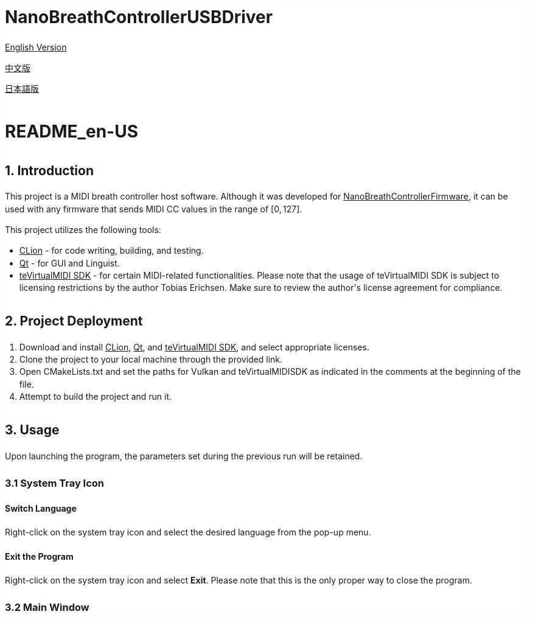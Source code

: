 # NanoBreathControllerUSBDriver

[English Version](#README_en-US)

[中文版](#README_zh-CN)

[日本語版](#README_ja-JP)

# README_en-US

## 1. Introduction

This project is a MIDI breath controller host software. Although it was developed for [NanoBreathControllerFirmware](https://github.com/A-KRY/NanoBreathControllerFirmware), it can be used with any firmware that sends MIDI CC values in the range of $[0, 127]$.

This project utilizes the following tools:

- [CLion](https://www.jetbrains.com/clion/) - for code writing, building, and testing.
- [Qt](https://www.qt.io/) - for GUI and Linguist.
- [teVirtualMIDI SDK](https://www.tobias-erichsen.de/software/virtualmidi/virtualmidi-sdk.html) - for certain MIDI-related functionalities. Please note that the usage of teVirtualMIDI SDK is subject to licensing restrictions by the author Tobias Erichsen. Make sure to review the author's license agreement for compliance.

## 2. Project Deployment

1. Download and install [CLion](https://www.jetbrains.com/clion/), [Qt](https://www.qt.io/), and [teVirtualMIDI SDK](https://www.tobias-erichsen.de/software/virtualmidi/virtualmidi-sdk.html), and select appropriate licenses.
2. Clone the project to your local machine through the provided link.
3. Open CMakeLists.txt and set the paths for Vulkan and teVirtualMIDISDK as indicated in the comments at the beginning of the file.
4. Attempt to build the project and run it.

## 3. Usage

Upon launching the program, the parameters set during the previous run will be retained.

### 3.1 System Tray Icon

#### Switch Language

Right-click on the system tray icon and select the desired language from the pop-up menu.

#### Exit the Program

Right-click on the system tray icon and select **Exit**. Please note that this is the only proper way to close the program.

### 3.2 Main Window
